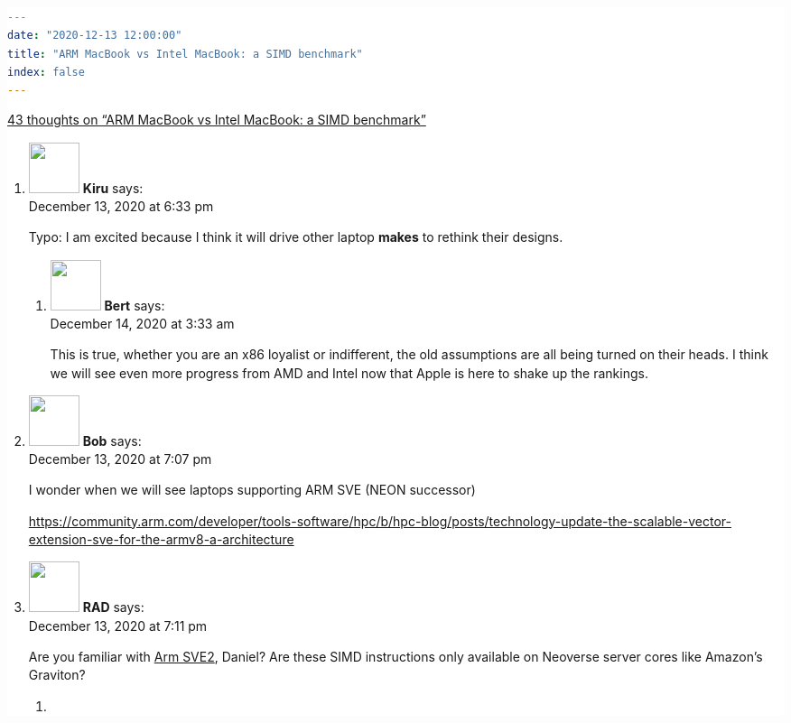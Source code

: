 ```yaml
---
date: "2020-12-13 12:00:00"
title: "ARM MacBook vs Intel MacBook: a SIMD benchmark"
index: false
---
```


[43 thoughts on &ldquo;ARM MacBook vs Intel MacBook: a SIMD benchmark&rdquo;](/lemire/blog/2020/12-13-arm-macbook-vs-intel-macbook-a-simd-benchmark)

<ol class="comment-list">
<li id="comment-561871" class="comment even thread-even depth-1 parent">
<div class="comment-author vcard">
<img alt src="https://secure.gravatar.com/avatar/3c291fad6afd235e336cf663aeaae83b?s=56&#038;d=mm&#038;r=g" srcset="https://secure.gravatar.com/avatar/3c291fad6afd235e336cf663aeaae83b?s=112&#038;d=mm&#038;r=g 2x" class="avatar avatar-56 photo" height="56" width="56" decoding="async" /> <b class="fn">Kiru</b> <span class="says">says:</span> </div>
<div class="comment-metadata"><time datetime="2020-12-13T18:33:32+00:00">December 13, 2020 at 6:33 pm</time></a> </div>
<div class="comment-content">
<p>Typo: I am excited because I think it will drive other laptop <strong>makes</strong> to rethink their designs.</p>
</div>
<ol class="children">
<li id="comment-561989" class="comment odd alt depth-2">
<div class="comment-author vcard">
<img alt src="https://secure.gravatar.com/avatar/e7b2b732d7942d2899ff0f3c59ad5f09?s=56&#038;d=mm&#038;r=g" srcset="https://secure.gravatar.com/avatar/e7b2b732d7942d2899ff0f3c59ad5f09?s=112&#038;d=mm&#038;r=g 2x" class="avatar avatar-56 photo" height="56" width="56" decoding="async" /> <b class="fn">Bert</b> <span class="says">says:</span> </div>
<div class="comment-metadata"><time datetime="2020-12-14T03:33:12+00:00">December 14, 2020 at 3:33 am</time></a> </div>
<div class="comment-content">
<p>This is true, whether you are an x86 loyalist or indifferent, the old assumptions are all being turned on their heads. I think we will see even more progress from AMD and Intel now that Apple is here to shake up the rankings.</p>
</div>
</li>
</ol>
</li>
<li id="comment-561879" class="comment even thread-odd thread-alt depth-1">
<div class="comment-author vcard">
<img alt src="https://secure.gravatar.com/avatar/987d19ba91e586f9cbfe5a36319184c7?s=56&#038;d=mm&#038;r=g" srcset="https://secure.gravatar.com/avatar/987d19ba91e586f9cbfe5a36319184c7?s=112&#038;d=mm&#038;r=g 2x" class="avatar avatar-56 photo" height="56" width="56" loading="lazy" decoding="async" /> <b class="fn">Bob</b> <span class="says">says:</span> </div>
<div class="comment-metadata"><time datetime="2020-12-13T19:07:03+00:00">December 13, 2020 at 7:07 pm</time></a> </div>
<div class="comment-content">
<p>I wonder when we will see laptops supporting ARM SVE (NEON successor)</p>
<p><a href="https://community.arm.com/developer/tools-software/hpc/b/hpc-blog/posts/technology-update-the-scalable-vector-extension-sve-for-the-armv8-a-architecture" rel="nofollow ugc">https://community.arm.com/developer/tools-software/hpc/b/hpc-blog/posts/technology-update-the-scalable-vector-extension-sve-for-the-armv8-a-architecture</a></p>
</div>
</li>
<li id="comment-561881" class="comment odd alt thread-even depth-1 parent">
<div class="comment-author vcard">
<img alt src="https://secure.gravatar.com/avatar/f8f7c20086c74d1aeb7b88a35a8042c7?s=56&#038;d=mm&#038;r=g" srcset="https://secure.gravatar.com/avatar/f8f7c20086c74d1aeb7b88a35a8042c7?s=112&#038;d=mm&#038;r=g 2x" class="avatar avatar-56 photo" height="56" width="56" loading="lazy" decoding="async" /> <b class="fn">RAD</b> <span class="says">says:</span> </div>
<div class="comment-metadata"><time datetime="2020-12-13T19:11:39+00:00">December 13, 2020 at 7:11 pm</time></a> </div>
<div class="comment-content">
<p>Are you familiar with <a href="https://developer.arm.com/tools-and-software/server-and-hpc/compile/arm-instruction-emulator/resources/tutorials/sve/sve-vs-sve2/introduction-to-sve2" rel="nofollow ugc">Arm SVE2</a>, Daniel? Are these SIMD instructions only available on Neoverse server cores like Amazon&rsquo;s Graviton?</p>
</div>
<ol class="children">
<li id="comment-561884" class="comment byuser comment-author-lemire bypostauthor even depth-2 parent">